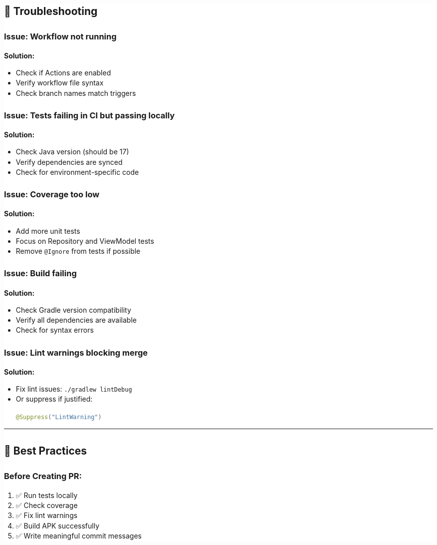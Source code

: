 
## 🐛 Troubleshooting

### Issue: Workflow not running

**Solution:**
- Check if Actions are enabled
- Verify workflow file syntax
- Check branch names match triggers

### Issue: Tests failing in CI but passing locally

**Solution:**
- Check Java version (should be 17)
- Verify dependencies are synced
- Check for environment-specific code

### Issue: Coverage too low

**Solution:**
- Add more unit tests
- Focus on Repository and ViewModel tests
- Remove `@Ignore` from tests if possible

### Issue: Build failing

**Solution:**
- Check Gradle version compatibility
- Verify all dependencies are available
- Check for syntax errors

### Issue: Lint warnings blocking merge

**Solution:**
- Fix lint issues: `./gradlew lintDebug`
- Or suppress if justified:
  ```kotlin
  @Suppress("LintWarning")
  ```

---

## 🎯 Best Practices

### Before Creating PR:

1. ✅ Run tests locally
2. ✅ Check coverage
3. ✅ Fix lint warnings
4. ✅ Build APK successfully
5. ✅ Write meaningful commit messages
